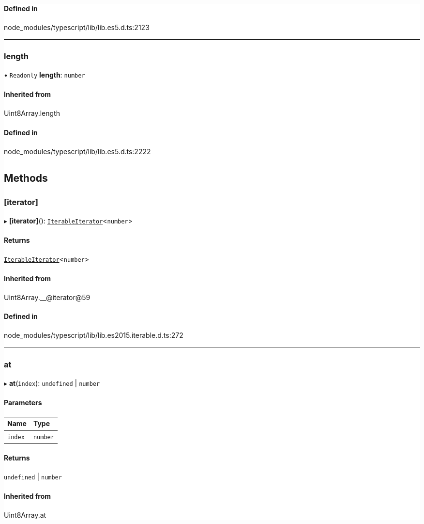 #### Defined in

node_modules/typescript/lib/lib.es5.d.ts:2123

___

### length

• `Readonly` **length**: `number`

#### Inherited from

Uint8Array.length

#### Defined in

node_modules/typescript/lib/lib.es5.d.ts:2222

## Methods

### [iterator]

▸ **[iterator]**(): [`IterableIterator`](internal_.IterableIterator.md)<`number`\>

#### Returns

[`IterableIterator`](internal_.IterableIterator.md)<`number`\>

#### Inherited from

Uint8Array.\_\_@iterator@59

#### Defined in

node_modules/typescript/lib/lib.es2015.iterable.d.ts:272

___

### at

▸ **at**(`index`): `undefined` \| `number`

#### Parameters

| Name | Type |
| :------ | :------ |
| `index` | `number` |

#### Returns

`undefined` \| `number`

#### Inherited from

Uint8Array.at
